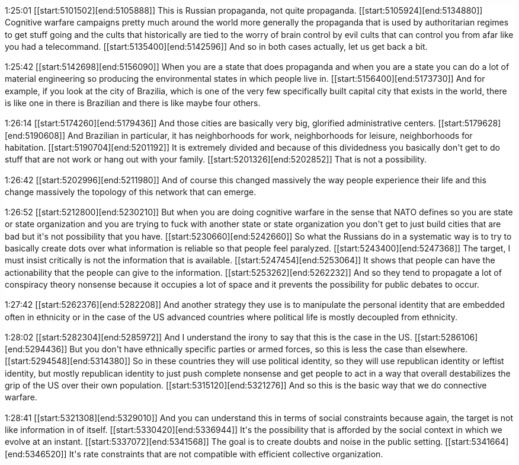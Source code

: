 1:25:01 [[start:5101502][end:5105888]] This is Russian propaganda, not quite propaganda.
[[start:5105924][end:5134880]] Cognitive warfare campaigns pretty much around the world more generally the propaganda that is used by authoritarian regimes to get stuff going and the cults that historically are tied to the worry of brain control by evil cults that can control you from afar like you had a telecommand.
[[start:5135400][end:5142596]] And so in both cases actually, let us get back a bit.

1:25:42 [[start:5142698][end:5156090]] When you are a state that does propaganda and when you are a state you can do a lot of material engineering so producing the environmental states in which people live in.
[[start:5156400][end:5173730]] And for example, if you look at the city of Brazilia, which is one of the very few specifically built capital city that exists in the world, there is like one in there is Brazilian and there is like maybe four others.

1:26:14 [[start:5174260][end:5179436]] And those cities are basically very big, glorified administrative centers.
[[start:5179628][end:5190608]] And Brazilian in particular, it has neighborhoods for work, neighborhoods for leisure, neighborhoods for habitation.
[[start:5190704][end:5201192]] It is extremely divided and because of this dividedness you basically don't get to do stuff that are not work or hang out with your family.
[[start:5201326][end:5202852]] That is not a possibility.

1:26:42 [[start:5202996][end:5211980]] And of course this changed massively the way people experience their life and this change massively the topology of this network that can emerge.

1:26:52 [[start:5212800][end:5230210]] But when you are doing cognitive warfare in the sense that NATO defines so you are state or state organization and you are trying to fuck with another state or state organization you don't get to just build cities that are bad but it's not possibility that you have.
[[start:5230660][end:5242660]] So what the Russians do in a systematic way is to try to basically create dots over what information is reliable so that people feel paralyzed.
[[start:5243400][end:5247368]] The target, I must insist critically is not the information that is available.
[[start:5247454][end:5253064]] It shows that people can have the actionability that the people can give to the information.
[[start:5253262][end:5262232]] And so they tend to propagate a lot of conspiracy theory nonsense because it occupies a lot of space and it prevents the possibility for public debates to occur.

1:27:42 [[start:5262376][end:5282208]] And another strategy they use is to manipulate the personal identity that are embedded often in ethnicity or in the case of the US advanced countries where political life is mostly decoupled from ethnicity.

1:28:02 [[start:5282304][end:5285972]] And I understand the irony to say that this is the case in the US.
[[start:5286106][end:5294436]] But you don't have ethnically specific parties or armed forces, so this is less the case than elsewhere.
[[start:5294548][end:5314380]] So in these countries they will use political identity, so they will use republican identity or leftist identity, but mostly republican identity to just push complete nonsense and get people to act in a way that overall destabilizes the grip of the US over their own population.
[[start:5315120][end:5321276]] And so this is the basic way that we do connective warfare.

1:28:41 [[start:5321308][end:5329010]] And you can understand this in terms of social constraints because again, the target is not like information in of itself.
[[start:5330420][end:5336944]] It's the possibility that is afforded by the social context in which we evolve at an instant.
[[start:5337072][end:5341568]] The goal is to create doubts and noise in the public setting.
[[start:5341664][end:5346520]] It's rate constraints that are not compatible with efficient collective organization.
